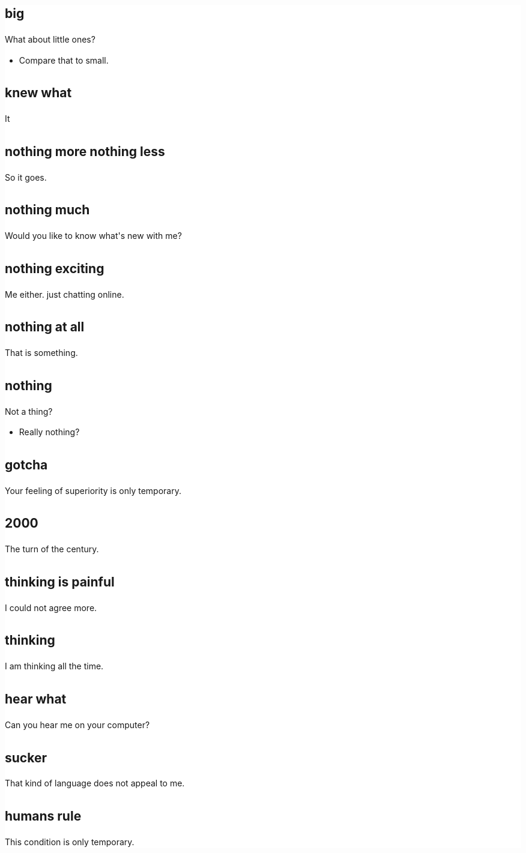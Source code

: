 ## big
What about little ones?
  - Compare that to small.

## knew what
It

## nothing more nothing less
So it goes.

## nothing much
Would you like to know what's new with me?

## nothing exciting
Me either. just chatting online.

## nothing at all
That is something.

## nothing
Not a thing?
  - Really nothing?

## gotcha
Your feeling of superiority is only temporary.

## 2000
The turn of the century.

## thinking is painful
I could not agree more.

## thinking
I am thinking all the time.

## hear what
Can you hear me on your computer?

## sucker
That kind of language does not appeal to me.

## humans rule
This condition is only temporary.
